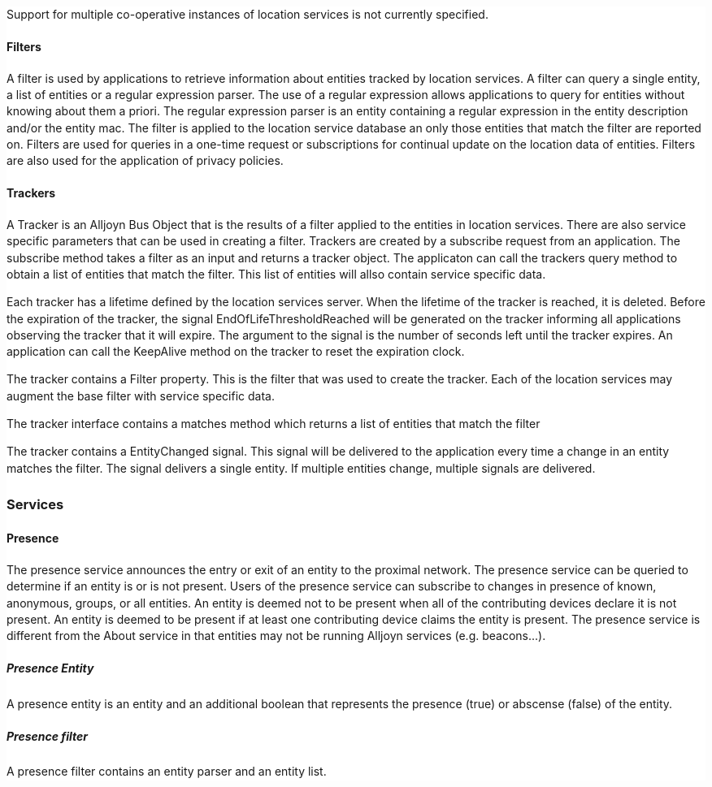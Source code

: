 Support for multiple co-operative instances of location services is not currently specified.

#### Filters
A filter is used by applications to retrieve information about entities tracked by location 
services. A filter can query a single entity, a list of entities or a regular expression 
parser. The use of a regular expression allows applications to query for entities without 
knowing about them a priori. The regular expression parser is an entity containing a regular 
expression in the entity description and/or the entity mac. The filter is applied to the location 
service database an only those entities that match the filter are reported on. Filters are used 
for queries in a one-time request or subscriptions for continual update on the location data 
of entities. Filters are also used for the application of privacy policies.

#### Trackers
A Tracker is an Alljoyn Bus Object that is the results of a filter applied to the entities in 
location services. There are also service specific parameters that can be used in creating a filter.
Trackers are created by a subscribe request from an application. The subscribe method takes a filter 
as an input and returns a tracker object. The applicaton can call the trackers query method to obtain 
a list of entities that match the filter. This list of entities will allso contain service specific data.

Each tracker has a lifetime defined by the location services server. When the lifetime of the tracker 
is reached, it is deleted. Before the expiration of the tracker, the signal EndOfLifeThresholdReached 
will be generated on the tracker informing all applications observing the tracker that it will expire. 
The argument to the signal is the number of seconds left until the tracker expires. An application can 
call the KeepAlive method on the tracker to reset the expiration clock.

The tracker contains a Filter property. This is the filter that was used to create the tracker. Each of 
the location services may augment the base filter with service specific data.

The tracker interface contains a matches method which returns a list of entities that match the filter

The tracker contains a EntityChanged signal. This signal will be delivered to the application every time 
a change in an entity matches the filter. The signal delivers a single entity. If multiple entities 
change, multiple signals are delivered.

### Services

#### Presence
The presence service announces the entry or exit of an entity to the proximal network.
The presence service can be queried to determine if an entity is or is not present.
Users of the presence service can subscribe to changes in presence of known, anonymous, groups, or all entities.
An entity is deemed not to be present when all of the contributing devices declare it is not present.
An entity is deemed to be present if at least one contributing device claims the entity is present.
The presence service is different from the About service in that entities may not be running Alljoyn 
services (e.g. beacons...).
##### Presence Entity
A presence entity is an entity and an additional boolean that represents the presence (true) or abscense 
(false) of the entity.
##### Presence filter
A presence filter contains an entity parser and an entity list.
